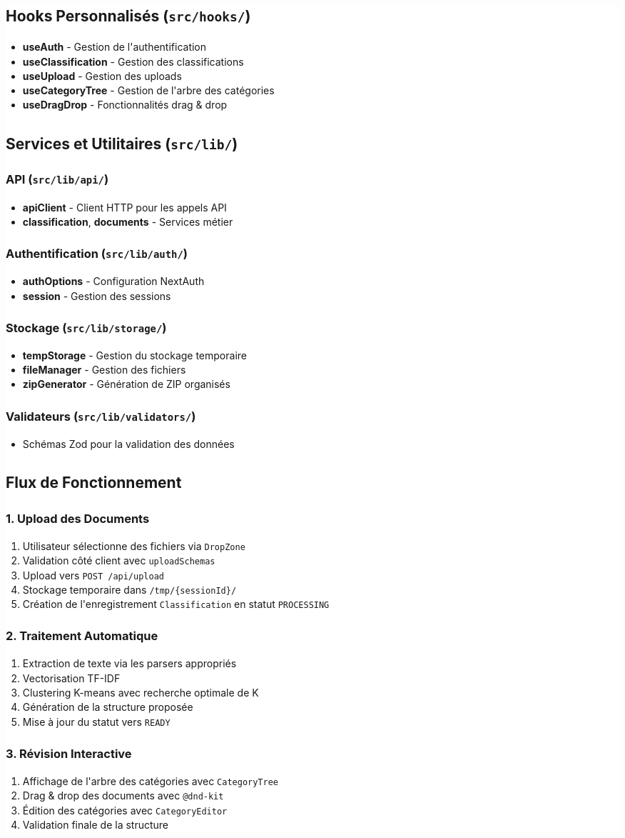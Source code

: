 ## Hooks Personnalisés (`src/hooks/`)

- **useAuth** - Gestion de l'authentification
- **useClassification** - Gestion des classifications
- **useUpload** - Gestion des uploads
- **useCategoryTree** - Gestion de l'arbre des catégories
- **useDragDrop** - Fonctionnalités drag & drop

## Services et Utilitaires (`src/lib/`)

### API (`src/lib/api/`)
- **apiClient** - Client HTTP pour les appels API
- **classification**, **documents** - Services métier

### Authentification (`src/lib/auth/`)
- **authOptions** - Configuration NextAuth
- **session** - Gestion des sessions

### Stockage (`src/lib/storage/`)
- **tempStorage** - Gestion du stockage temporaire
- **fileManager** - Gestion des fichiers
- **zipGenerator** - Génération de ZIP organisés

### Validateurs (`src/lib/validators/`)
- Schémas Zod pour la validation des données

## Flux de Fonctionnement

### 1. Upload des Documents
1. Utilisateur sélectionne des fichiers via `DropZone`
2. Validation côté client avec `uploadSchemas`
3. Upload vers `POST /api/upload`
4. Stockage temporaire dans `/tmp/{sessionId}/`
5. Création de l'enregistrement `Classification` en statut `PROCESSING`

### 2. Traitement Automatique
1. Extraction de texte via les parsers appropriés
2. Vectorisation TF-IDF
3. Clustering K-means avec recherche optimale de K
4. Génération de la structure proposée
5. Mise à jour du statut vers `READY`

### 3. Révision Interactive
1. Affichage de l'arbre des catégories avec `CategoryTree`
2. Drag & drop des documents avec `@dnd-kit`
3. Édition des catégories avec `CategoryEditor`
4. Validation finale de la structure
